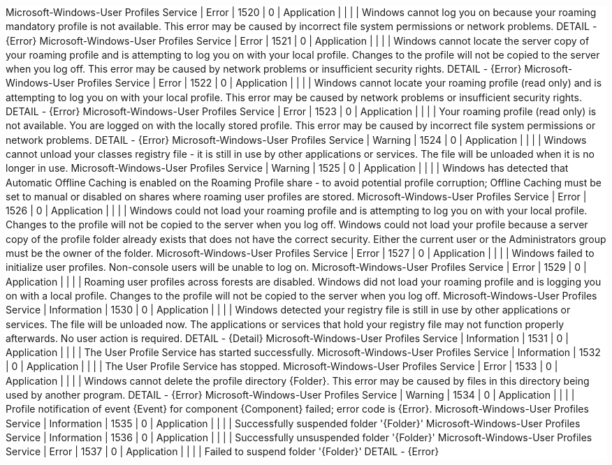 Microsoft-Windows-User Profiles Service  |  Error        |  1520      |  0        |  Application  |                            |          |           |  Windows cannot log you on because your roaming mandatory profile is not available. This error may be caused by incorrect file system permissions or network problems.  DETAIL - {Error}
Microsoft-Windows-User Profiles Service  |  Error        |  1521      |  0        |  Application  |                            |          |           |  Windows cannot locate the server copy of your roaming profile and is attempting to log you on with your local profile. Changes to the profile will not be copied to the server when you log off. This error may be caused by network problems or insufficient security rights.  DETAIL - {Error}
Microsoft-Windows-User Profiles Service  |  Error        |  1522      |  0        |  Application  |                            |          |           |  Windows cannot locate your roaming profile (read only) and is attempting to log you on with your local profile. This error may be caused by network problems or insufficient security rights.  DETAIL - {Error}
Microsoft-Windows-User Profiles Service  |  Error        |  1523      |  0        |  Application  |                            |          |           |  Your roaming profile (read only) is not available. You are logged on with the locally stored profile. This error may be caused by incorrect file system permissions or network problems.   DETAIL - {Error}
Microsoft-Windows-User Profiles Service  |  Warning      |  1524      |  0        |  Application  |                            |          |           |  Windows cannot unload your classes registry file - it is still in use by other applications or services. The file will be unloaded when it is no longer in use.
Microsoft-Windows-User Profiles Service  |  Warning      |  1525      |  0        |  Application  |                            |          |           |  Windows has detected that Automatic Offline Caching is enabled on the Roaming Profile share - to avoid potential profile corruption; Offline Caching must be set to manual or disabled on shares where roaming user profiles are stored.
Microsoft-Windows-User Profiles Service  |  Error        |  1526      |  0        |  Application  |                            |          |           |  Windows could not load your roaming profile and is attempting to log you on with your local profile. Changes to the profile will not be copied to the server when you log off. Windows could not load your profile because a server copy of the profile folder already exists that does not have the correct security. Either the current user or the Administrators group must be the owner of the folder.
Microsoft-Windows-User Profiles Service  |  Error        |  1527      |  0        |  Application  |                            |          |           |  Windows failed to initialize user profiles. Non-console users will be unable to log on.
Microsoft-Windows-User Profiles Service  |  Error        |  1529      |  0        |  Application  |                            |          |           |  Roaming user profiles across forests are disabled. Windows did not load your roaming profile and is logging you on with a local profile. Changes to the profile will not be copied to the server when you log off.
Microsoft-Windows-User Profiles Service  |  Information  |  1530      |  0        |  Application  |                            |          |           |  Windows detected your registry file is still in use by other applications or services. The file will be unloaded now. The applications or services that hold your registry file may not function properly afterwards. No user action is required.   DETAIL -  {Detail}
Microsoft-Windows-User Profiles Service  |  Information  |  1531      |  0        |  Application  |                            |          |           |  The User Profile Service has started successfully.
Microsoft-Windows-User Profiles Service  |  Information  |  1532      |  0        |  Application  |                            |          |           |  The User Profile Service has stopped.
Microsoft-Windows-User Profiles Service  |  Error        |  1533      |  0        |  Application  |                            |          |           |  Windows cannot delete the profile directory {Folder}. This error may be caused by files in this directory being used by another program.  DETAIL - {Error}
Microsoft-Windows-User Profiles Service  |  Warning      |  1534      |  0        |  Application  |                            |          |           |  Profile notification of event {Event} for component {Component} failed; error code is {Error}.
Microsoft-Windows-User Profiles Service  |  Information  |  1535      |  0        |  Application  |                            |          |           |  Successfully suspended folder '{Folder}'
Microsoft-Windows-User Profiles Service  |  Information  |  1536      |  0        |  Application  |                            |          |           |  Successfully unsuspended folder '{Folder}'
Microsoft-Windows-User Profiles Service  |  Error        |  1537      |  0        |  Application  |                            |          |           |  Failed to suspend folder '{Folder}' DETAIL - {Error}
